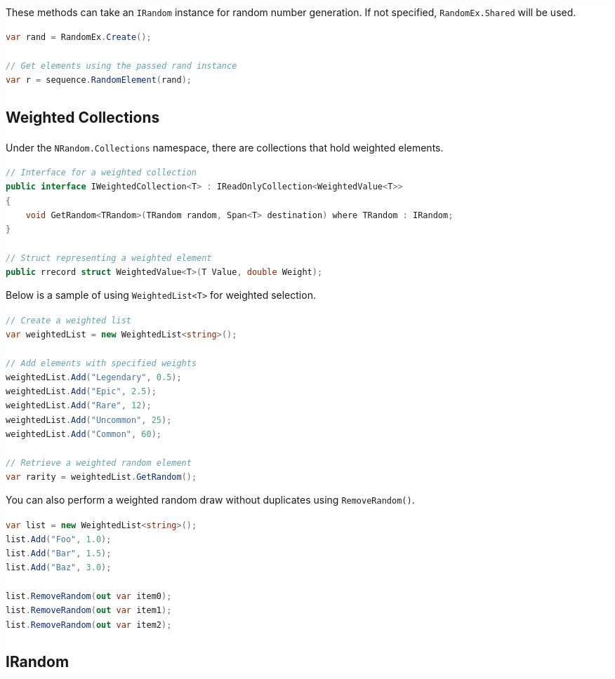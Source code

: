 These methods can take an `IRandom` instance for random number generation. If not specified, `RandomEx.Shared` will be used.

```cs
var rand = RandomEx.Create();

// Get elements using the passed rand instance
var r = sequence.RandomElement(rand);
```

## Weighted Collections

Under the `NRandom.Collections` namespace, there are collections that hold weighted elements.

```cs
// Interface for a weighted collection
public interface IWeightedCollection<T> : IReadOnlyCollection<WeightedValue<T>>
{
    void GetRandom<TRandom>(TRandom random, Span<T> destination) where TRandom : IRandom;
}

// Struct representing a weighted element
public rrecord struct WeightedValue<T>(T Value, double Weight);
```

Below is a sample of using `WeightedList<T>` for weighted selection.

```cs
// Create a weighted list
var weightedList = new WeightedList<string>();

// Add elements with specified weights
weightedList.Add("Legendary", 0.5);
weightedList.Add("Epic", 2.5);
weightedList.Add("Rare", 12);
weightedList.Add("Uncommon", 25);
weightedList.Add("Common", 60);

// Retrieve a weighted random element
var rarity = weightedList.GetRandom();
```

You can also perform a weighted random draw without duplicates using `RemoveRandom()`.

```cs
var list = new WeightedList<string>();
list.Add("Foo", 1.0);
list.Add("Bar", 1.5);
list.Add("Baz", 3.0);

list.RemoveRandom(out var item0);
list.RemoveRandom(out var item1);
list.RemoveRandom(out var item2);
```

## IRandom
